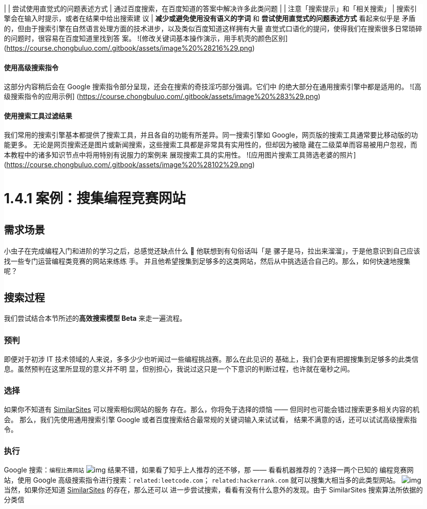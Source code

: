  |
| 尝试使用直觉式的问题表述方式 | 通过百度搜索，在百度知道的答案中解决许多此类问题
 |
| 注意「搜索提示」和「相关搜索」 | 搜索引擎会在输入时提示，或者在结果中给出搜索建
议 |
**减少或避免使用没有语义的字词** 和 **尝试使用直觉式的问题表述方式** 看起来似乎是
矛盾的，但由于搜索引擎在自然语言处理方面的技术进步，以及类似百度知道这样拥有大量
直觉式口语化的提问，使得我们在搜索很多日常琐碎的问题时，很容易在百度知道里找到答
案。
![修改关键词基本操作演示，用手机壳的颜色区别]
(https://course.chongbuluo.com/.gitbook/assets/image%20%28216%29.png)
#### 使用高级搜索指令
这部分内容稍后会在 Google 搜索指令部分呈现，还会在搜索的奇技淫巧部分强调。它们中
的绝大部分在通用搜索引擎中都是适用的。
![高级搜索指令的应用示例]
(https://course.chongbuluo.com/.gitbook/assets/image%20%283%29.png)
#### 使用搜索工具过滤结果
我们常用的搜索引擎基本都提供了搜索工具，并且各自的功能有所差异。同一搜索引擎如 
Google，网页版的搜索工具通常要比移动版的功能更多。
无论是网页搜索还是图片或新闻搜索，这些搜索工具都是非常具有实用性的，但却因为被隐
藏在二级菜单而容易被用户忽视，而本教程中的诸多知识节点中将用特别有说服力的案例来
展现搜索工具的实用性。
![应用图片搜索工具筛选老婆的照片]
(https://course.chongbuluo.com/.gitbook/assets/image%20%28102%29.png)
# 1.4.1 案例：搜集编程竞赛网站
## 需求场景
小虫子在完成编程入门和进阶的学习之后，总感觉还缺点什么  他联想到有句俗话叫「是
骡子是马，拉出来溜溜」，于是他意识到自己应该找一些专门运营编程类竞赛的网站来练练
手。
并且他希望搜集到足够多的这类网站，然后从中挑选适合自己的。那么，如何快速地搜集
呢？
## 搜索过程
我们尝试结合本节所述的**高效搜索模型 Beta** 来走一遍流程。
### 预判
即便对于初涉 IT 技术领域的人来说，多多少少也听闻过一些编程挑战赛。那么在此见识的
基础上，我们会更有把握搜集到足够多的此类信息。虽然预判在这里所显现的意义并不明
显，但别担心，我说过这只是一个下意识的判断过程，也许就在毫秒之间。
### 选择
如果你不知道有 [SimilarSites](https://www.similarsites.com/) 可以搜索相似网站的服务
存在。那么，你将免于选择的烦恼 —— 但同时也可能会错过搜索更多相关内容的机会。
那么，我们先使用通用搜索引擎 Google 或者百度搜索结合最常规的关键词输入来试试看，
结果不满意的话，还可以试试高级搜索指令。
### 执行
Google 搜索：`编程比赛网站`
![img](https://course.chongbuluo.com/.gitbook/assets/image%20%28184%29.png)
结果不错，如果看了知乎上人推荐的还不够，那 —— 看看机器推荐的？选择一两个已知的
编程竞赛网站，使用 Google 高级搜索指令进行搜索：`related:leetcode.com`；
`related:hackerrank.com` 就可以搜集大相当多的此类型网站。
![img](https://course.chongbuluo.com/.gitbook/assets/image%20%2865%29.png)
当然，如果你还知道 [SimilarSites](https://www.similarsites.com/) 的存在，那么还可以
进一步尝试搜索，看看有没有什么意外的发现。由于 SimilarSites 搜索算法所依据的分类信